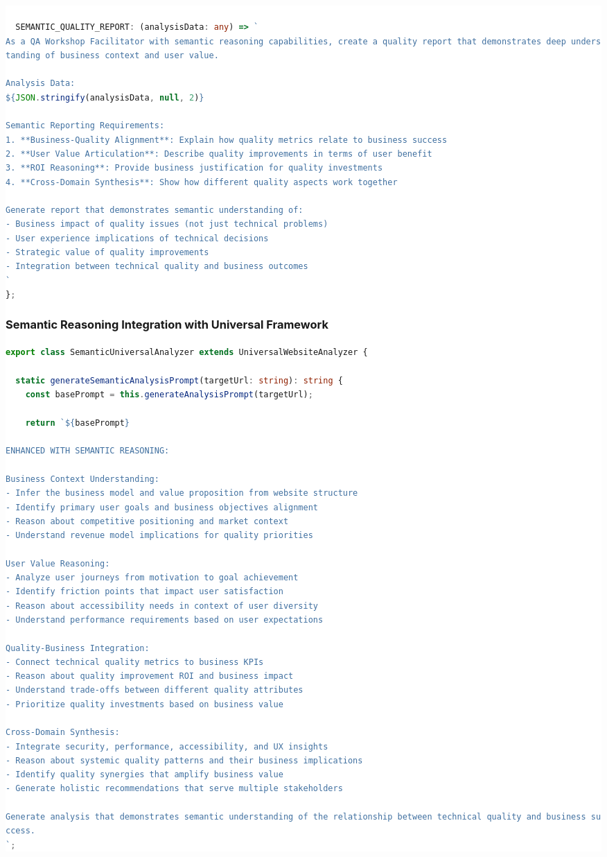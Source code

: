 ```typescript

  SEMANTIC_QUALITY_REPORT: (analysisData: any) => `
As a QA Workshop Facilitator with semantic reasoning capabilities, create a quality report that demonstrates deep understanding of business context and user value.

Analysis Data:
${JSON.stringify(analysisData, null, 2)}

Semantic Reporting Requirements:
1. **Business-Quality Alignment**: Explain how quality metrics relate to business success
2. **User Value Articulation**: Describe quality improvements in terms of user benefit
3. **ROI Reasoning**: Provide business justification for quality investments
4. **Cross-Domain Synthesis**: Show how different quality aspects work together

Generate report that demonstrates semantic understanding of:
- Business impact of quality issues (not just technical problems)
- User experience implications of technical decisions
- Strategic value of quality improvements
- Integration between technical quality and business outcomes
`
};
```

### **Semantic Reasoning Integration with Universal Framework**

```typescript
export class SemanticUniversalAnalyzer extends UniversalWebsiteAnalyzer {
  
  static generateSemanticAnalysisPrompt(targetUrl: string): string {
    const basePrompt = this.generateAnalysisPrompt(targetUrl);
    
    return `${basePrompt}

ENHANCED WITH SEMANTIC REASONING:

Business Context Understanding:
- Infer the business model and value proposition from website structure
- Identify primary user goals and business objectives alignment  
- Reason about competitive positioning and market context
- Understand revenue model implications for quality priorities

User Value Reasoning:
- Analyze user journeys from motivation to goal achievement
- Identify friction points that impact user satisfaction
- Reason about accessibility needs in context of user diversity
- Understand performance requirements based on user expectations

Quality-Business Integration:
- Connect technical quality metrics to business KPIs
- Reason about quality improvement ROI and business impact
- Understand trade-offs between different quality attributes
- Prioritize quality investments based on business value

Cross-Domain Synthesis:
- Integrate security, performance, accessibility, and UX insights
- Reason about systemic quality patterns and their business implications
- Identify quality synergies that amplify business value
- Generate holistic recommendations that serve multiple stakeholders

Generate analysis that demonstrates semantic understanding of the relationship between technical quality and business success.
`;
```
